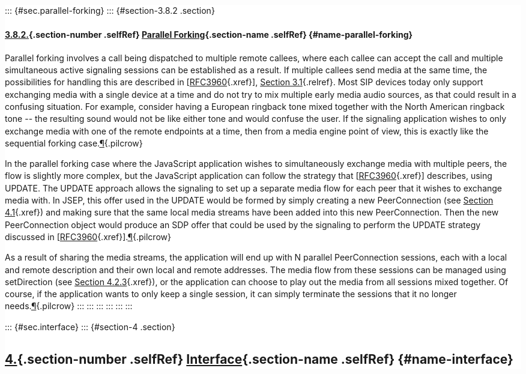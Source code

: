 ::: {#sec.parallel-forking}
::: {#section-3.8.2 .section}
#### [3.8.2.](#section-3.8.2){.section-number .selfRef} [Parallel Forking](#name-parallel-forking){.section-name .selfRef} {#name-parallel-forking}

Parallel forking involves a call being dispatched to multiple remote
callees, where each callee can accept the call and multiple simultaneous
active signaling sessions can be established as a result. If multiple
callees send media at the same time, the possibilities for handling this
are described in \[[RFC3960](#RFC3960){.xref}\], [Section
3.1](https://www.rfc-editor.org/rfc/rfc3960#section-3.1){.relref}. Most
SIP devices today only support exchanging media with a single device at
a time and do not try to mix multiple early media audio sources, as that
could result in a confusing situation. For example, consider having a
European ringback tone mixed together with the North American ringback
tone \-- the resulting sound would not be like either tone and would
confuse the user. If the signaling application wishes to only exchange
media with one of the remote endpoints at a time, then from a media
engine point of view, this is exactly like the sequential forking
case.[¶](#section-3.8.2-1){.pilcrow}

In the parallel forking case where the JavaScript application wishes to
simultaneously exchange media with multiple peers, the flow is slightly
more complex, but the JavaScript application can follow the strategy
that \[[RFC3960](#RFC3960){.xref}\] describes, using UPDATE. The UPDATE
approach allows the signaling to set up a separate media flow for each
peer that it wishes to exchange media with. In JSEP, this offer used in
the UPDATE would be formed by simply creating a new PeerConnection (see
[Section 4.1](#sec.peerconnection){.xref}) and making sure that the same
local media streams have been added into this new PeerConnection. Then
the new PeerConnection object would produce an SDP offer that could be
used by the signaling to perform the UPDATE strategy discussed in
\[[RFC3960](#RFC3960){.xref}\].[¶](#section-3.8.2-2){.pilcrow}

As a result of sharing the media streams, the application will end up
with N parallel PeerConnection sessions, each with a local and remote
description and their own local and remote addresses. The media flow
from these sessions can be managed using setDirection (see [Section
4.2.3](#sec.transceiver-set-direction){.xref}), or the application can
choose to play out the media from all sessions mixed together. Of
course, if the application wants to only keep a single session, it can
simply terminate the sessions that it no longer
needs.[¶](#section-3.8.2-3){.pilcrow}
:::
:::
:::
:::
:::
:::

::: {#sec.interface}
::: {#section-4 .section}
## [4.](#section-4){.section-number .selfRef} [Interface](#name-interface){.section-name .selfRef} {#name-interface}
